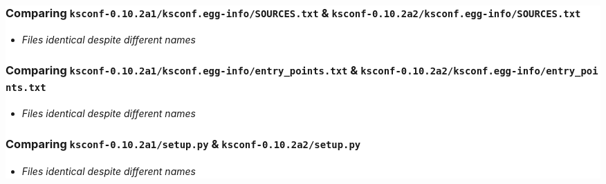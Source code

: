### Comparing `ksconf-0.10.2a1/ksconf.egg-info/SOURCES.txt` & `ksconf-0.10.2a2/ksconf.egg-info/SOURCES.txt`

 * *Files identical despite different names*

### Comparing `ksconf-0.10.2a1/ksconf.egg-info/entry_points.txt` & `ksconf-0.10.2a2/ksconf.egg-info/entry_points.txt`

 * *Files identical despite different names*

### Comparing `ksconf-0.10.2a1/setup.py` & `ksconf-0.10.2a2/setup.py`

 * *Files identical despite different names*

